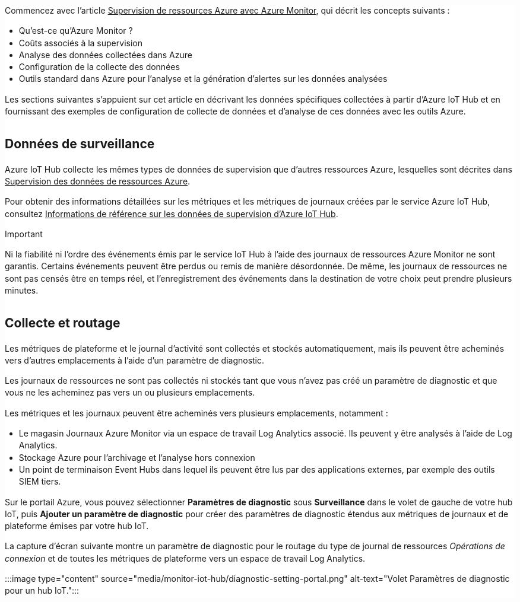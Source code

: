Commencez avec l’article [Supervision de ressources Azure avec Azure Monitor](../azure-monitor/insights/monitor-azure-resource.md), qui décrit les concepts suivants :

- Qu’est-ce qu’Azure Monitor ?
- Coûts associés à la supervision
- Analyse des données collectées dans Azure
- Configuration de la collecte des données
- Outils standard dans Azure pour l’analyse et la génération d’alertes sur les données analysées

Les sections suivantes s’appuient sur cet article en décrivant les données spécifiques collectées à partir d’Azure IoT Hub et en fournissant des exemples de configuration de collecte de données et d’analyse de ces données avec les outils Azure.

## <a name="monitoring-data"></a>Données de surveillance

Azure IoT Hub collecte les mêmes types de données de supervision que d’autres ressources Azure, lesquelles sont décrites dans [Supervision des données de ressources Azure](../azure-monitor/insights/monitor-azure-resource.md#monitoring-data).

Pour obtenir des informations détaillées sur les métriques et les métriques de journaux créées par le service Azure IoT Hub, consultez [Informations de référence sur les données de supervision d’Azure IoT Hub](monitor-iot-hub-reference.md).

> [!IMPORTANT]
> Ni la fiabilité ni l’ordre des événements émis par le service IoT Hub à l’aide des journaux de ressources Azure Monitor ne sont garantis. Certains événements peuvent être perdus ou remis de manière désordonnée. De même, les journaux de ressources ne sont pas censés être en temps réel, et l’enregistrement des événements dans la destination de votre choix peut prendre plusieurs minutes.

## <a name="collection-and-routing"></a>Collecte et routage

Les métriques de plateforme et le journal d’activité sont collectés et stockés automatiquement, mais ils peuvent être acheminés vers d’autres emplacements à l’aide d’un paramètre de diagnostic.

Les journaux de ressources ne sont pas collectés ni stockés tant que vous n’avez pas créé un paramètre de diagnostic et que vous ne les acheminez pas vers un ou plusieurs emplacements.

Les métriques et les journaux peuvent être acheminés vers plusieurs emplacements, notamment :
- Le magasin Journaux Azure Monitor via un espace de travail Log Analytics associé. Ils peuvent y être analysés à l’aide de Log Analytics.
- Stockage Azure pour l’archivage et l’analyse hors connexion 
- Un point de terminaison Event Hubs dans lequel ils peuvent être lus par des applications externes, par exemple des outils SIEM tiers.

Sur le portail Azure, vous pouvez sélectionner **Paramètres de diagnostic** sous **Surveillance** dans le volet de gauche de votre hub IoT, puis **Ajouter un paramètre de diagnostic** pour créer des paramètres de diagnostic étendus aux métriques de journaux et de plateforme émises par votre hub IoT.

La capture d’écran suivante montre un paramètre de diagnostic pour le routage du type de journal de ressources *Opérations de connexion* et de toutes les métriques de plateforme vers un espace de travail Log Analytics.

:::image type="content" source="media/monitor-iot-hub/diagnostic-setting-portal.png" alt-text="Volet Paramètres de diagnostic pour un hub IoT.":::
